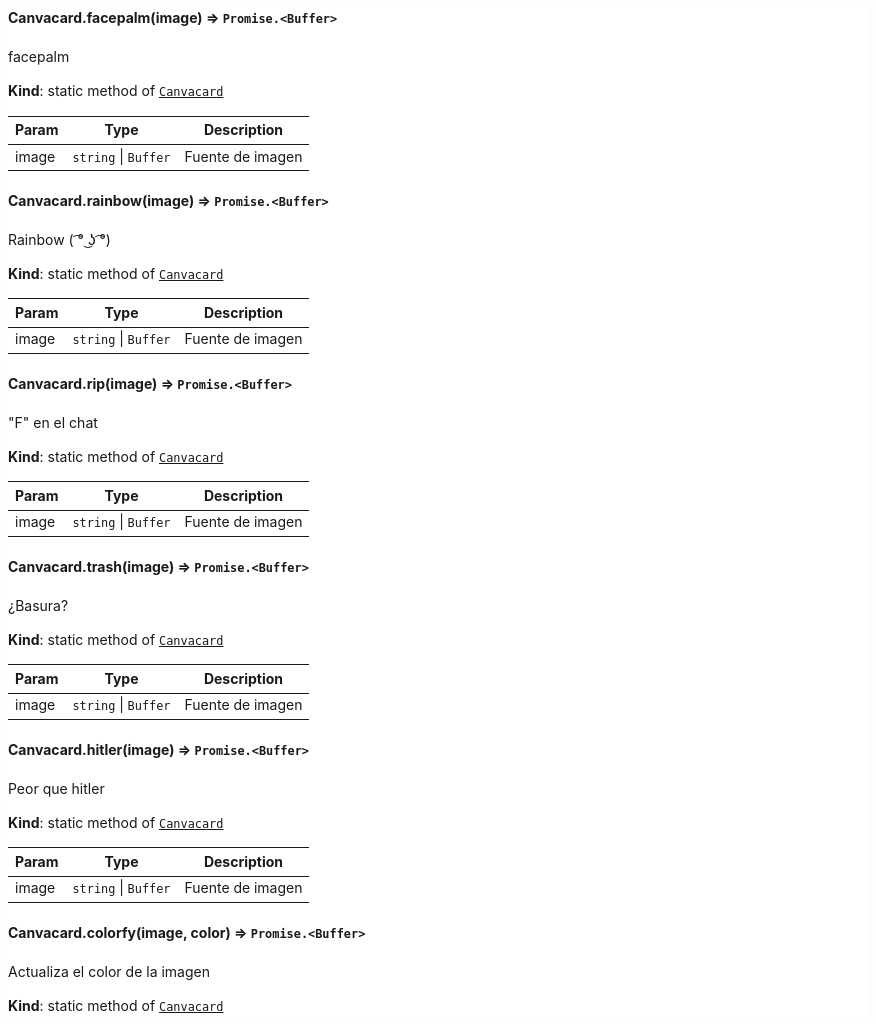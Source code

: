 #### Canvacard.facepalm(image) ⇒ `Promise.<Buffer>`

facepalm

**Kind**: static method of [`Canvacard`](<🎯 Canvacard.md#Canvacard>)

| Param | Type                 | Description      |
| ----- | -------------------- | ---------------- |
| image | `string` \| `Buffer` | Fuente de imagen |

#### Canvacard.rainbow(image) ⇒ `Promise.<Buffer>`

Rainbow ( ͡° ͜ʖ ͡°)

**Kind**: static method of [`Canvacard`](<🎯 Canvacard.md#Canvacard>)

| Param | Type                 | Description      |
| ----- | -------------------- | ---------------- |
| image | `string` \| `Buffer` | Fuente de imagen |

#### Canvacard.rip(image) ⇒ `Promise.<Buffer>`

"F" en el chat

**Kind**: static method of [`Canvacard`](<🎯 Canvacard.md#Canvacard>)

| Param | Type                 | Description      |
| ----- | -------------------- | ---------------- |
| image | `string` \| `Buffer` | Fuente de imagen |

#### Canvacard.trash(image) ⇒ `Promise.<Buffer>`

¿Basura?

**Kind**: static method of [`Canvacard`](<🎯 Canvacard.md#Canvacard>)

| Param | Type                 | Description      |
| ----- | -------------------- | ---------------- |
| image | `string` \| `Buffer` | Fuente de imagen |

#### Canvacard.hitler(image) ⇒ `Promise.<Buffer>`

Peor que hitler

**Kind**: static method of [`Canvacard`](<🎯 Canvacard.md#Canvacard>)

| Param | Type                 | Description      |
| ----- | -------------------- | ---------------- |
| image | `string` \| `Buffer` | Fuente de imagen |

#### Canvacard.colorfy(image, color) ⇒ `Promise.<Buffer>`

Actualiza el color de la imagen

**Kind**: static method of [`Canvacard`](<🎯 Canvacard.md#Canvacard>)
